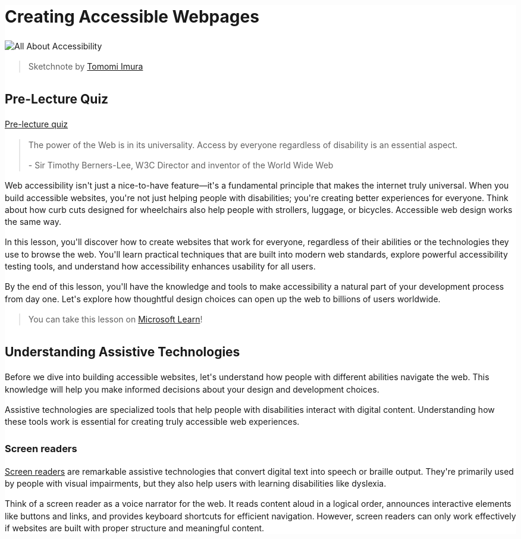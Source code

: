 # Creating Accessible Webpages

![All About Accessibility](../../sketchnotes/webdev101-a11y.png)
> Sketchnote by [Tomomi Imura](https://twitter.com/girlie_mac)

## Pre-Lecture Quiz
[Pre-lecture quiz](https://ff-quizzes.netlify.app/web/)

> The power of the Web is in its universality. Access by everyone regardless of disability is an essential aspect.
>
> \- Sir Timothy Berners-Lee, W3C Director and inventor of the World Wide Web

Web accessibility isn't just a nice-to-have feature—it's a fundamental principle that makes the internet truly universal. When you build accessible websites, you're not just helping people with disabilities; you're creating better experiences for everyone. Think about how curb cuts designed for wheelchairs also help people with strollers, luggage, or bicycles. Accessible web design works the same way.

In this lesson, you'll discover how to create websites that work for everyone, regardless of their abilities or the technologies they use to browse the web. You'll learn practical techniques that are built into modern web standards, explore powerful accessibility testing tools, and understand how accessibility enhances usability for all users.

By the end of this lesson, you'll have the knowledge and tools to make accessibility a natural part of your development process from day one. Let's explore how thoughtful design choices can open up the web to billions of users worldwide. 

> You can take this lesson on [Microsoft Learn](https://docs.microsoft.com/learn/modules/web-development-101/accessibility/?WT.mc_id=academic-77807-sagibbon)!

## Understanding Assistive Technologies

Before we dive into building accessible websites, let's understand how people with different abilities navigate the web. This knowledge will help you make informed decisions about your design and development choices.

Assistive technologies are specialized tools that help people with disabilities interact with digital content. Understanding how these tools work is essential for creating truly accessible web experiences.

### Screen readers

[Screen readers](https://en.wikipedia.org/wiki/Screen_reader) are remarkable assistive technologies that convert digital text into speech or braille output. They're primarily used by people with visual impairments, but they also help users with learning disabilities like dyslexia.

Think of a screen reader as a voice narrator for the web. It reads content aloud in a logical order, announces interactive elements like buttons and links, and provides keyboard shortcuts for efficient navigation. However, screen readers can only work effectively if websites are built with proper structure and meaningful content.
